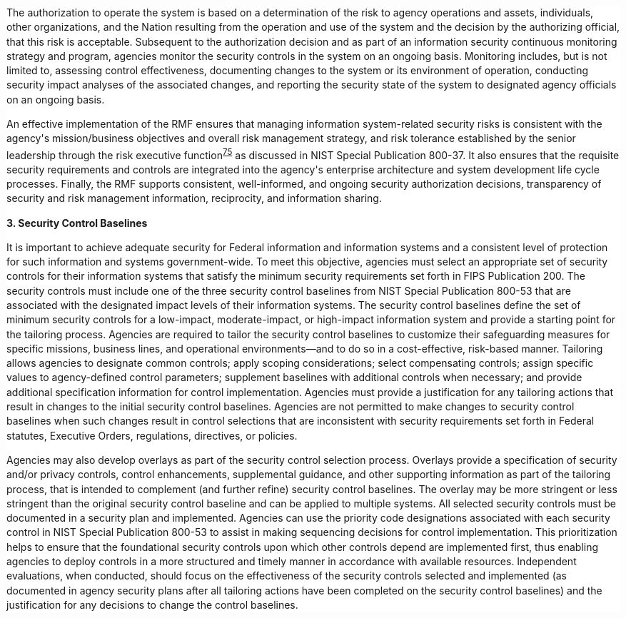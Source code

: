  The authorization to operate the system is based on a determination of the risk to agency operations and assets, individuals, other organizations, and the Nation resulting from the operation and use of the system and the decision by the authorizing official, that this risk is acceptable. Subsequent to the authorization decision and as part of an information security continuous monitoring strategy and program, agencies monitor the security controls in the system on an ongoing basis. Monitoring includes, but is not limited to, assessing control effectiveness, documenting changes to the system or its environment of operation, conducting security impact analyses of the associated changes, and reporting the security state of the system to designated agency officials on an ongoing basis.

 An effective implementation of the RMF ensures that managing information system-related security risks is consistent with the agency's mission/business objectives and overall risk management strategy, and risk tolerance established by the senior leadership through the risk executive function<sup id="fnr75"><a href="#fn75">75</a></sup> as discussed in NIST Special Publication 800-37. It also ensures that the requisite security requirements and controls are integrated into the agency's enterprise architecture and system development life cycle processes. Finally, the RMF supports consistent, well-informed, and ongoing security authorization decisions, transparency of security and risk management information, reciprocity, and information sharing.
 
**3. Security Control Baselines**

 It is important to achieve adequate security for Federal information and information systems and a consistent level of protection for such information and systems government-wide. To meet this objective, agencies must select an appropriate set of security controls for their information systems that satisfy the minimum security requirements set forth in FIPS Publication 200. The security controls must include one of the three security control baselines from NIST Special Publication 800-53 that are associated with the designated impact levels of their information systems. The security control baselines define the set of minimum security controls for a low-impact, moderate-impact, or high-impact information system and provide a starting point for the tailoring process. Agencies are required to tailor the security control baselines to customize their safeguarding measures for specific missions, business lines, and operational environments—and to do so in a cost-effective, risk-based manner. Tailoring allows agencies to designate common controls; apply scoping considerations; select compensating controls; assign specific values to agency-defined control parameters; supplement baselines with additional controls when necessary; and provide additional specification information for control implementation. Agencies must provide a justification for any tailoring actions that result in changes to the initial security control baselines. Agencies are not permitted to make changes to security control baselines when such changes result in control selections that are inconsistent with security requirements set forth in Federal statutes, Executive Orders, regulations, directives, or policies.

 Agencies may also develop overlays as part of the security control selection process. Overlays provide a specification of security and/or privacy controls, control enhancements, supplemental guidance, and other supporting information as part of the tailoring process, that is intended to complement (and further refine) security control baselines. The overlay may be more stringent or less stringent than the original security control baseline and can be applied to multiple systems. All selected security controls must be documented in a security plan and implemented. Agencies can use the priority code designations associated with each security control in NIST Special Publication 800-53 to assist in making sequencing decisions for control implementation. This prioritization helps to ensure that the foundational security controls upon which other controls depend are implemented first, thus enabling agencies to deploy controls in a more structured and timely manner in accordance with available resources. Independent evaluations, when conducted, should focus on the effectiveness of the security controls selected and implemented (as documented in agency security plans after all tailoring actions have been completed on the security control baselines) and the justification for any decisions to change the control baselines.
